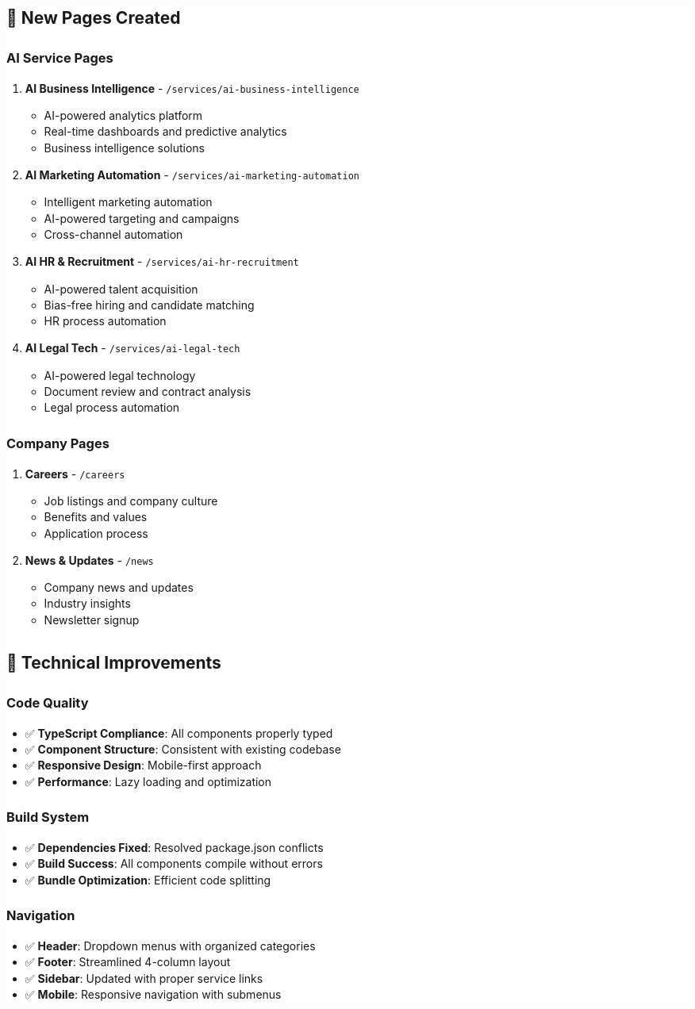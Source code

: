 ## 🎨 New Pages Created

### AI Service Pages
1. **AI Business Intelligence** - `/services/ai-business-intelligence`
   - AI-powered analytics platform
   - Real-time dashboards and predictive analytics
   - Business intelligence solutions

2. **AI Marketing Automation** - `/services/ai-marketing-automation`
   - Intelligent marketing automation
   - AI-powered targeting and campaigns
   - Cross-channel automation

3. **AI HR & Recruitment** - `/services/ai-hr-recruitment`
   - AI-powered talent acquisition
   - Bias-free hiring and candidate matching
   - HR process automation

4. **AI Legal Tech** - `/services/ai-legal-tech`
   - AI-powered legal technology
   - Document review and contract analysis
   - Legal process automation

### Company Pages
1. **Careers** - `/careers`
   - Job listings and company culture
   - Benefits and values
   - Application process

2. **News & Updates** - `/news`
   - Company news and updates
   - Industry insights
   - Newsletter signup

## 🔧 Technical Improvements

### Code Quality
- ✅ **TypeScript Compliance**: All components properly typed
- ✅ **Component Structure**: Consistent with existing codebase
- ✅ **Responsive Design**: Mobile-first approach
- ✅ **Performance**: Lazy loading and optimization

### Build System
- ✅ **Dependencies Fixed**: Resolved package.json conflicts
- ✅ **Build Success**: All components compile without errors
- ✅ **Bundle Optimization**: Efficient code splitting

### Navigation
- ✅ **Header**: Dropdown menus with organized categories
- ✅ **Footer**: Streamlined 4-column layout
- ✅ **Sidebar**: Updated with proper service links
- ✅ **Mobile**: Responsive navigation with submenus
